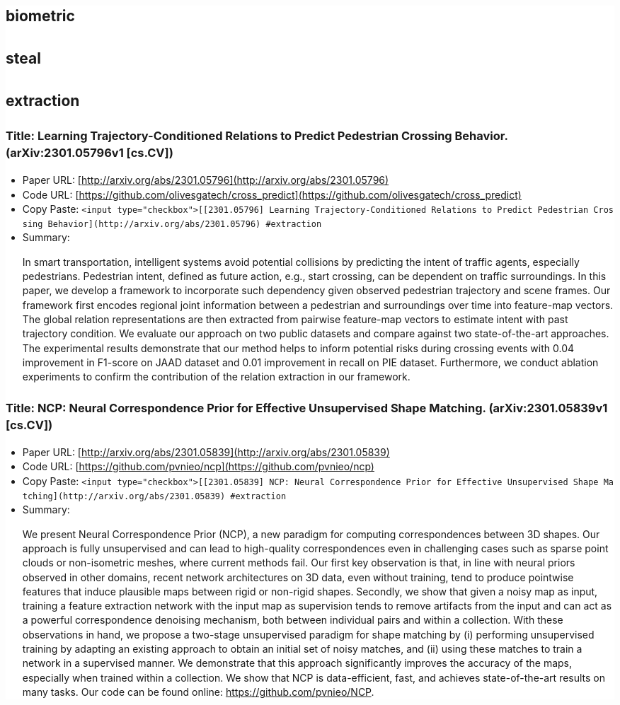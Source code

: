 ## biometric
## steal
## extraction
### Title: Learning Trajectory-Conditioned Relations to Predict Pedestrian Crossing Behavior. (arXiv:2301.05796v1 [cs.CV])
* Paper URL: [http://arxiv.org/abs/2301.05796](http://arxiv.org/abs/2301.05796)
* Code URL: [https://github.com/olivesgatech/cross_predict](https://github.com/olivesgatech/cross_predict)
* Copy Paste: `<input type="checkbox">[[2301.05796] Learning Trajectory-Conditioned Relations to Predict Pedestrian Crossing Behavior](http://arxiv.org/abs/2301.05796) #extraction`
* Summary: <p>In smart transportation, intelligent systems avoid potential collisions by
predicting the intent of traffic agents, especially pedestrians. Pedestrian
intent, defined as future action, e.g., start crossing, can be dependent on
traffic surroundings. In this paper, we develop a framework to incorporate such
dependency given observed pedestrian trajectory and scene frames. Our framework
first encodes regional joint information between a pedestrian and surroundings
over time into feature-map vectors. The global relation representations are
then extracted from pairwise feature-map vectors to estimate intent with past
trajectory condition. We evaluate our approach on two public datasets and
compare against two state-of-the-art approaches. The experimental results
demonstrate that our method helps to inform potential risks during crossing
events with 0.04 improvement in F1-score on JAAD dataset and 0.01 improvement
in recall on PIE dataset. Furthermore, we conduct ablation experiments to
confirm the contribution of the relation extraction in our framework.
</p>

### Title: NCP: Neural Correspondence Prior for Effective Unsupervised Shape Matching. (arXiv:2301.05839v1 [cs.CV])
* Paper URL: [http://arxiv.org/abs/2301.05839](http://arxiv.org/abs/2301.05839)
* Code URL: [https://github.com/pvnieo/ncp](https://github.com/pvnieo/ncp)
* Copy Paste: `<input type="checkbox">[[2301.05839] NCP: Neural Correspondence Prior for Effective Unsupervised Shape Matching](http://arxiv.org/abs/2301.05839) #extraction`
* Summary: <p>We present Neural Correspondence Prior (NCP), a new paradigm for computing
correspondences between 3D shapes. Our approach is fully unsupervised and can
lead to high-quality correspondences even in challenging cases such as sparse
point clouds or non-isometric meshes, where current methods fail. Our first key
observation is that, in line with neural priors observed in other domains,
recent network architectures on 3D data, even without training, tend to produce
pointwise features that induce plausible maps between rigid or non-rigid
shapes. Secondly, we show that given a noisy map as input, training a feature
extraction network with the input map as supervision tends to remove artifacts
from the input and can act as a powerful correspondence denoising mechanism,
both between individual pairs and within a collection. With these observations
in hand, we propose a two-stage unsupervised paradigm for shape matching by (i)
performing unsupervised training by adapting an existing approach to obtain an
initial set of noisy matches, and (ii) using these matches to train a network
in a supervised manner. We demonstrate that this approach significantly
improves the accuracy of the maps, especially when trained within a collection.
We show that NCP is data-efficient, fast, and achieves state-of-the-art results
on many tasks. Our code can be found online: https://github.com/pvnieo/NCP.
</p>
